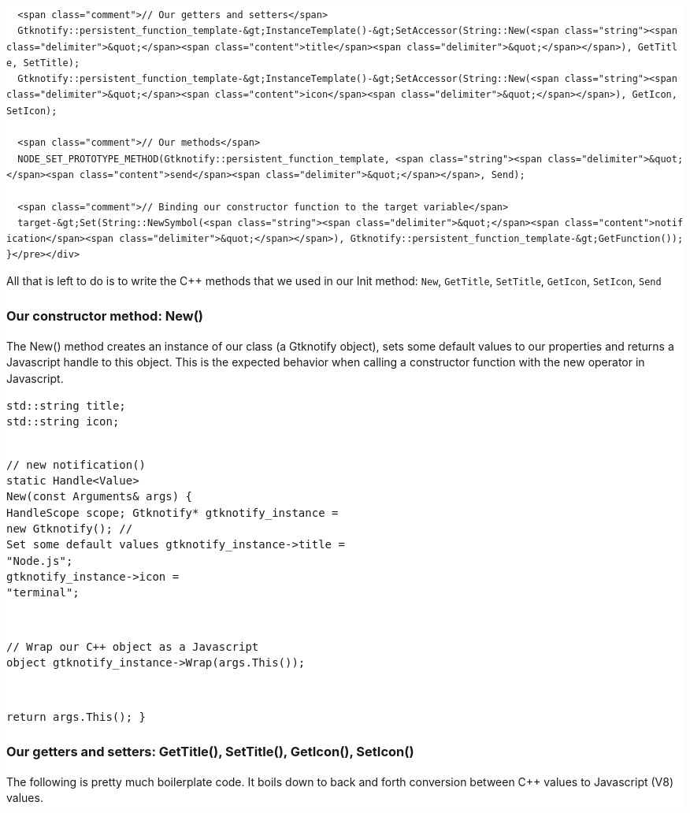       <span class="comment">// Our getters and setters</span>
      Gtknotify::persistent_function_template-&gt;InstanceTemplate()-&gt;SetAccessor(String::New(<span class="string"><span class="delimiter">&quot;</span><span class="content">title</span><span class="delimiter">&quot;</span></span>), GetTitle, SetTitle);
      Gtknotify::persistent_function_template-&gt;InstanceTemplate()-&gt;SetAccessor(String::New(<span class="string"><span class="delimiter">&quot;</span><span class="content">icon</span><span class="delimiter">&quot;</span></span>), GetIcon, SetIcon);

      <span class="comment">// Our methods</span>
      NODE_SET_PROTOTYPE_METHOD(Gtknotify::persistent_function_template, <span class="string"><span class="delimiter">&quot;</span><span class="content">send</span><span class="delimiter">&quot;</span></span>, Send);

      <span class="comment">// Binding our constructor function to the target variable</span>
      target-&gt;Set(String::NewSymbol(<span class="string"><span class="delimiter">&quot;</span><span class="content">notification</span><span class="delimiter">&quot;</span></span>), Gtknotify::persistent_function_template-&gt;GetFunction());
    }</pre></div>
</div>


<p>All that is left to do is to write the C++ methods that we used in our Init method: <code>New</code>, <code>GetTitle</code>, <code>SetTitle</code>, <code>GetIcon</code>, <code>SetIcon</code>, <code>Send</code></p>

<h3>Our constructor method: New()</h3>

<p>The New() method creates an instance of our class (a Gtknotify object), sets some default values to our properties and returns a Javascript handle to this object. This is the expected behavior when calling a constructor function with the new operator in Javascript.</p>

<div class="CodeRay">
  <div class="code"><pre>std::<span class="predefined-type">string</span> title;
std::<span class="predefined-type">string</span> icon; 

<span class="comment">// new notification()</span>
<span class="directive">static</span> Handle&lt;Value&gt; New(<span class="directive">const</span> Arguments&amp; args) {
  HandleScope scope;
  Gtknotify* gtknotify_instance = <span class="keyword">new</span> Gtknotify();
  <span class="comment">// Set some default values</span>
  gtknotify_instance-&gt;title = <span class="string"><span class="delimiter">&quot;</span><span class="content">Node.js</span><span class="delimiter">&quot;</span></span>;
  gtknotify_instance-&gt;icon = <span class="string"><span class="delimiter">&quot;</span><span class="content">terminal</span><span class="delimiter">&quot;</span></span>;

  <span class="comment">// Wrap our C++ object as a Javascript object</span>
  gtknotify_instance-&gt;Wrap(args.This());

  <span class="keyword">return</span> args.This();
}</pre></div>
</div>


<h3>Our getters and setters: GetTitle(), SetTitle(), GetIcon(), SetIcon()</h3>

<p>The following is pretty much boilerplate code. It boils down to back and forth conversion between C++ values to Javascript (V8) values.</p>
